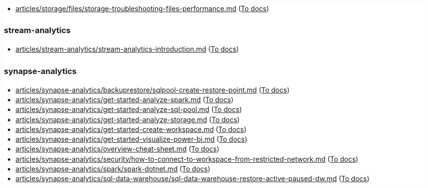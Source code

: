 - [articles/storage/files/storage-troubleshooting-files-performance.md](https://github.com/MicrosoftDocs/azure-docs/compare/e9b56c2..c4dffe2#diff-2678504ebf741e9170e3f658708c0403b2288c4f89e723b7adf7c46692c67ad0) ([To docs](https://docs.microsoft.com/en-us/azure/storage/files/storage-troubleshooting-files-performance?WT.mc_id=AZ-MVP-5003408))
    
### stream-analytics
- [articles/stream-analytics/stream-analytics-introduction.md](https://github.com/MicrosoftDocs/azure-docs/compare/e9b56c2..c4dffe2#diff-fcf00558c8d12a578ab87cbdb02b4991c607967c56110b5d44d670fee1938f35) ([To docs](https://docs.microsoft.com/en-us/azure/stream-analytics/stream-analytics-introduction?WT.mc_id=AZ-MVP-5003408))
    
### synapse-analytics
- [articles/synapse-analytics/backuprestore/sqlpool-create-restore-point.md](https://github.com/MicrosoftDocs/azure-docs/compare/e9b56c2..c4dffe2#diff-2a5728d35b7126bd1d5931a14ec7804dbbf351c30a4ff28751c934a6af662943) ([To docs](https://docs.microsoft.com/en-us/azure/synapse-analytics/backuprestore/sqlpool-create-restore-point?WT.mc_id=AZ-MVP-5003408))
- [articles/synapse-analytics/get-started-analyze-spark.md](https://github.com/MicrosoftDocs/azure-docs/compare/e9b56c2..c4dffe2#diff-27b1db0221011abdd59e8f3741e07b5bb9491fbe8996af6cb26766737a863d25) ([To docs](https://docs.microsoft.com/en-us/azure/synapse-analytics/get-started-analyze-spark?WT.mc_id=AZ-MVP-5003408))
- [articles/synapse-analytics/get-started-analyze-sql-pool.md](https://github.com/MicrosoftDocs/azure-docs/compare/e9b56c2..c4dffe2#diff-60be3a2ec6c0b9d0aebde74932c9b5e04dab44ea9d6ebe364e41289f1bcc7479) ([To docs](https://docs.microsoft.com/en-us/azure/synapse-analytics/get-started-analyze-sql-pool?WT.mc_id=AZ-MVP-5003408))
- [articles/synapse-analytics/get-started-analyze-storage.md](https://github.com/MicrosoftDocs/azure-docs/compare/e9b56c2..c4dffe2#diff-336f601e7792b7beda158f44d0374d67747006091247b7a533c5045bf13d2aa0) ([To docs](https://docs.microsoft.com/en-us/azure/synapse-analytics/get-started-analyze-storage?WT.mc_id=AZ-MVP-5003408))
- [articles/synapse-analytics/get-started-create-workspace.md](https://github.com/MicrosoftDocs/azure-docs/compare/e9b56c2..c4dffe2#diff-5f2b8b805c2669ed5d749e7a7d5c1aa1fc78f96177edf05c42078fc30f5c406b) ([To docs](https://docs.microsoft.com/en-us/azure/synapse-analytics/get-started-create-workspace?WT.mc_id=AZ-MVP-5003408))
- [articles/synapse-analytics/get-started-visualize-power-bi.md](https://github.com/MicrosoftDocs/azure-docs/compare/e9b56c2..c4dffe2#diff-bee074c85d1d16c0bd3671ce57d7bcccfb44c26fc52bf7e583d298880a483b79) ([To docs](https://docs.microsoft.com/en-us/azure/synapse-analytics/get-started-visualize-power-bi?WT.mc_id=AZ-MVP-5003408))
- [articles/synapse-analytics/overview-cheat-sheet.md](https://github.com/MicrosoftDocs/azure-docs/compare/e9b56c2..c4dffe2#diff-6741746e8e963386824b6b0e304cadb906f62e175b09f0549c20cfcdf3f7de19) ([To docs](https://docs.microsoft.com/en-us/azure/synapse-analytics/overview-cheat-sheet?WT.mc_id=AZ-MVP-5003408))
- [articles/synapse-analytics/security/how-to-connect-to-workspace-from-restricted-network.md](https://github.com/MicrosoftDocs/azure-docs/compare/e9b56c2..c4dffe2#diff-b742c8a667fae79921feedf53f5e681981bcb10e455e2341ea0ae5c45c4636d5) ([To docs](https://docs.microsoft.com/en-us/azure/synapse-analytics/security/how-to-connect-to-workspace-from-restricted-network?WT.mc_id=AZ-MVP-5003408))
- [articles/synapse-analytics/spark/spark-dotnet.md](https://github.com/MicrosoftDocs/azure-docs/compare/e9b56c2..c4dffe2#diff-aaed2b70dcbe1cb523a65b02c7467ef4c0f2156e20f7d49479bf19b399ced387) ([To docs](https://docs.microsoft.com/en-us/azure/synapse-analytics/spark/spark-dotnet?WT.mc_id=AZ-MVP-5003408))
- [articles/synapse-analytics/sql-data-warehouse/sql-data-warehouse-restore-active-paused-dw.md](https://github.com/MicrosoftDocs/azure-docs/compare/e9b56c2..c4dffe2#diff-26cc3fa2bef411e34fdd0d3f56c8deb78698c94eb7221e80ee56ba62c1d4ee36) ([To docs](https://docs.microsoft.com/en-us/azure/synapse-analytics/sql-data-warehouse/sql-data-warehouse-restore-active-paused-dw?WT.mc_id=AZ-MVP-5003408))
